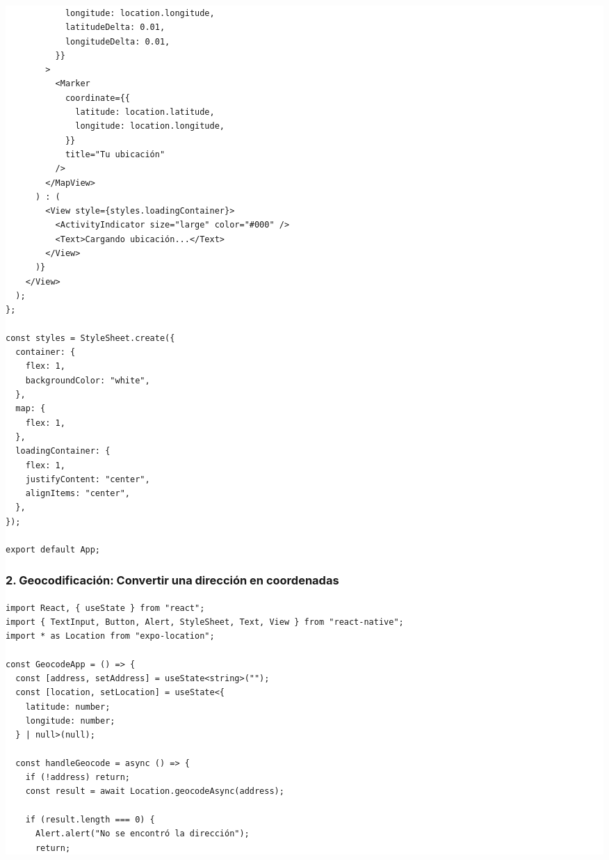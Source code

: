 ```tsx
            longitude: location.longitude,
            latitudeDelta: 0.01,
            longitudeDelta: 0.01,
          }}
        >
          <Marker
            coordinate={{
              latitude: location.latitude,
              longitude: location.longitude,
            }}
            title="Tu ubicación"
          />
        </MapView>
      ) : (
        <View style={styles.loadingContainer}>
          <ActivityIndicator size="large" color="#000" />
          <Text>Cargando ubicación...</Text>
        </View>
      )}
    </View>
  );
};

const styles = StyleSheet.create({
  container: {
    flex: 1,
    backgroundColor: "white",
  },
  map: {
    flex: 1,
  },
  loadingContainer: {
    flex: 1,
    justifyContent: "center",
    alignItems: "center",
  },
});

export default App;
```

### 2. **Geocodificación: Convertir una dirección en coordenadas**

```tsx
import React, { useState } from "react";
import { TextInput, Button, Alert, StyleSheet, Text, View } from "react-native";
import * as Location from "expo-location";

const GeocodeApp = () => {
  const [address, setAddress] = useState<string>("");
  const [location, setLocation] = useState<{
    latitude: number;
    longitude: number;
  } | null>(null);

  const handleGeocode = async () => {
    if (!address) return;
    const result = await Location.geocodeAsync(address);

    if (result.length === 0) {
      Alert.alert("No se encontró la dirección");
      return;
```